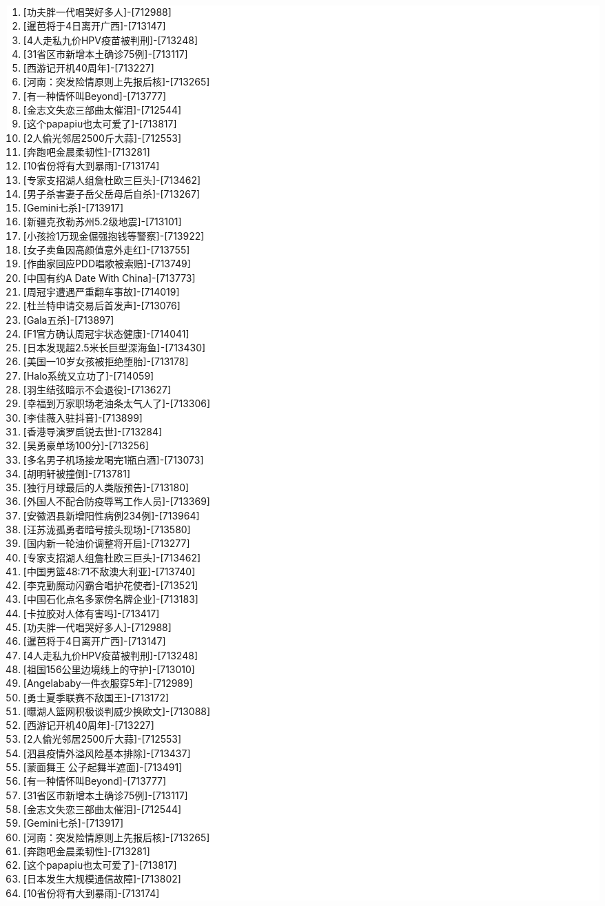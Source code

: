 1. [功夫胖一代唱哭好多人]-[712988]
1. [暹芭将于4日离开广西]-[713147]
1. [4人走私九价HPV疫苗被判刑]-[713248]
1. [31省区市新增本土确诊75例]-[713117]
1. [西游记开机40周年]-[713227]
1. [河南：突发险情原则上先报后核]-[713265]
1. [有一种情怀叫Beyond]-[713777]
1. [金志文失恋三部曲太催泪]-[712544]
1. [这个papapiu也太可爱了]-[713817]
1. [2人偷光邻居2500斤大蒜]-[712553]
1. [奔跑吧金晨柔韧性]-[713281]
1. [10省份将有大到暴雨]-[713174]
1. [专家支招湖人组詹杜欧三巨头]-[713462]
1. [男子杀害妻子岳父岳母后自杀]-[713267]
1. [Gemini七杀]-[713917]
1. [新疆克孜勒苏州5.2级地震]-[713101]
1. [小孩捡1万现金倔强抱钱等警察]-[713922]
1. [女子卖鱼因高颜值意外走红]-[713755]
1. [作曲家回应PDD唱歌被索赔]-[713749]
1. [中国有约A Date With China]-[713773]
1. [周冠宇遭遇严重翻车事故]-[714019]
1. [杜兰特申请交易后首发声]-[713076]
1. [Gala五杀]-[713897]
1. [F1官方确认周冠宇状态健康]-[714041]
1. [日本发现超2.5米长巨型深海鱼]-[713430]
1. [美国一10岁女孩被拒绝堕胎]-[713178]
1. [Halo系统又立功了]-[714059]
1. [羽生结弦暗示不会退役]-[713627]
1. [幸福到万家职场老油条太气人了]-[713306]
1. [李佳薇入驻抖音]-[713899]
1. [香港导演罗启锐去世]-[713284]
1. [吴勇豪单场100分]-[713256]
1. [多名男子机场接龙喝完1瓶白酒]-[713073]
1. [胡明轩被撞倒]-[713781]
1. [独行月球最后的人类版预告]-[713180]
1. [外国人不配合防疫辱骂工作人员]-[713369]
1. [安徽泗县新增阳性病例234例]-[713964]
1. [汪苏泷孤勇者暗号接头现场]-[713580]
1. [国内新一轮油价调整将开启]-[713277]
1. [专家支招湖人组詹杜欧三巨头]-[713462]
1. [中国男篮48:71不敌澳大利亚]-[713740]
1. [李克勤魔动闪霸合唱护花使者]-[713521]
1. [中国石化点名多家傍名牌企业]-[713183]
1. [卡拉胶对人体有害吗]-[713417]
1. [功夫胖一代唱哭好多人]-[712988]
1. [暹芭将于4日离开广西]-[713147]
1. [4人走私九价HPV疫苗被判刑]-[713248]
1. [祖国156公里边境线上的守护]-[713010]
1. [Angelababy一件衣服穿5年]-[712989]
1. [勇士夏季联赛不敌国王]-[713172]
1. [曝湖人篮网积极谈判威少换欧文]-[713088]
1. [西游记开机40周年]-[713227]
1. [2人偷光邻居2500斤大蒜]-[712553]
1. [泗县疫情外溢风险基本排除]-[713437]
1. [蒙面舞王 公子起舞半遮面]-[713491]
1. [有一种情怀叫Beyond]-[713777]
1. [31省区市新增本土确诊75例]-[713117]
1. [金志文失恋三部曲太催泪]-[712544]
1. [Gemini七杀]-[713917]
1. [河南：突发险情原则上先报后核]-[713265]
1. [奔跑吧金晨柔韧性]-[713281]
1. [这个papapiu也太可爱了]-[713817]
1. [日本发生大规模通信故障]-[713802]
1. [10省份将有大到暴雨]-[713174]